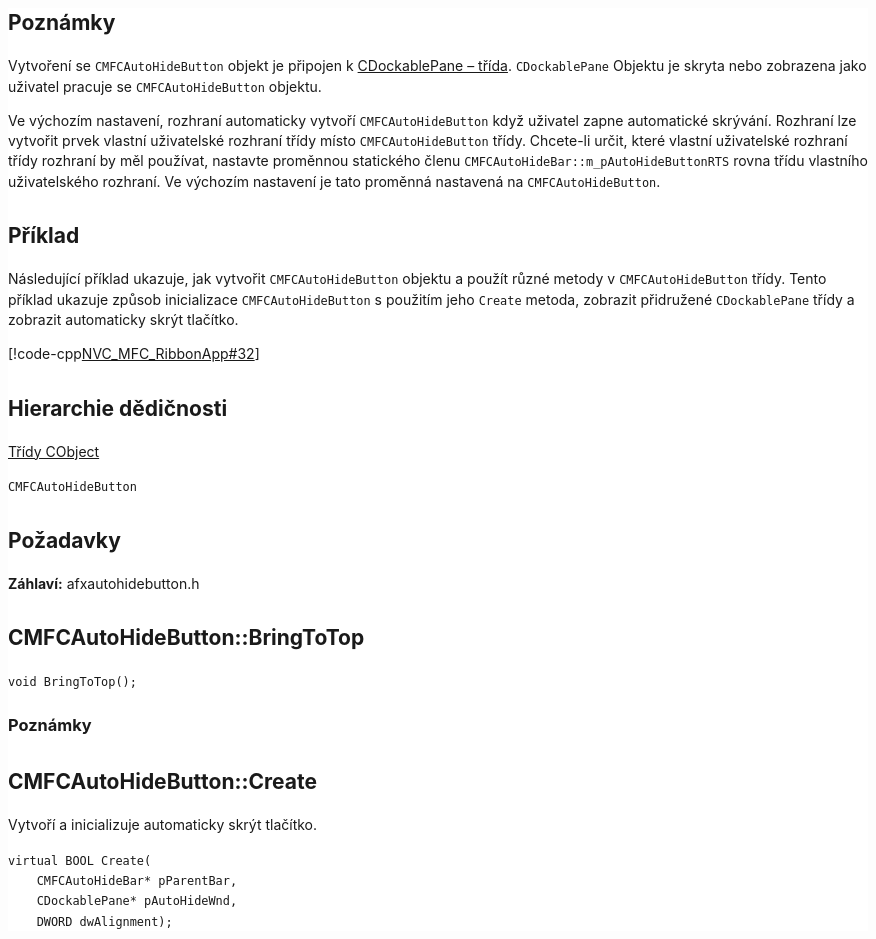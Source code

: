 ## <a name="remarks"></a>Poznámky

Vytvoření se `CMFCAutoHideButton` objekt je připojen k [CDockablePane – třída](../../mfc/reference/cdockablepane-class.md). `CDockablePane` Objektu je skryta nebo zobrazena jako uživatel pracuje se `CMFCAutoHideButton` objektu.

Ve výchozím nastavení, rozhraní automaticky vytvoří `CMFCAutoHideButton` když uživatel zapne automatické skrývání. Rozhraní lze vytvořit prvek vlastní uživatelské rozhraní třídy místo `CMFCAutoHideButton` třídy. Chcete-li určit, které vlastní uživatelské rozhraní třídy rozhraní by měl používat, nastavte proměnnou statického členu `CMFCAutoHideBar::m_pAutoHideButtonRTS` rovna třídu vlastního uživatelského rozhraní. Ve výchozím nastavení je tato proměnná nastavená na `CMFCAutoHideButton`.

## <a name="example"></a>Příklad

Následující příklad ukazuje, jak vytvořit `CMFCAutoHideButton` objektu a použít různé metody v `CMFCAutoHideButton` třídy. Tento příklad ukazuje způsob inicializace `CMFCAutoHideButton` s použitím jeho `Create` metoda, zobrazit přidružené `CDockablePane` třídy a zobrazit automaticky skrýt tlačítko.

[!code-cpp[NVC_MFC_RibbonApp#32](../../mfc/reference/codesnippet/cpp/cmfcautohidebutton-class_1.cpp)]

## <a name="inheritance-hierarchy"></a>Hierarchie dědičnosti

[Třídy CObject](../../mfc/reference/cobject-class.md)

`CMFCAutoHideButton`

## <a name="requirements"></a>Požadavky

**Záhlaví:** afxautohidebutton.h

##  <a name="bringtotop"></a>  CMFCAutoHideButton::BringToTop

```
void BringToTop();
```

### <a name="remarks"></a>Poznámky

##  <a name="create"></a>  CMFCAutoHideButton::Create

Vytvoří a inicializuje automaticky skrýt tlačítko.

```
virtual BOOL Create(
    CMFCAutoHideBar* pParentBar,
    CDockablePane* pAutoHideWnd,
    DWORD dwAlignment);
```
